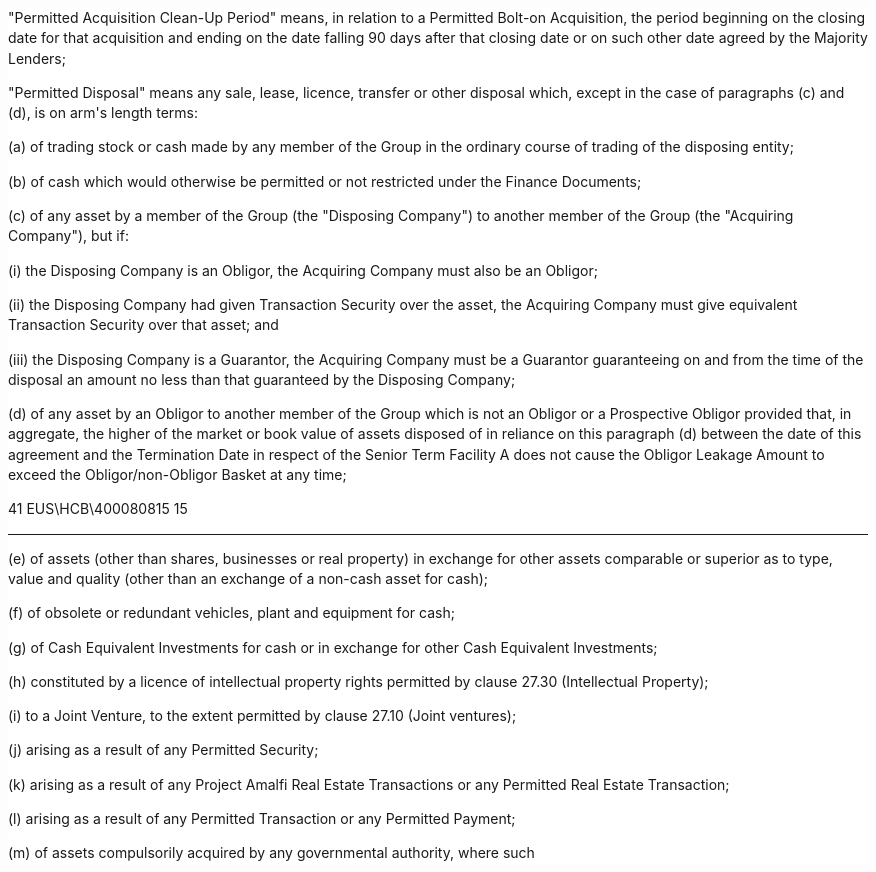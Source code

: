 "Permitted Acquisition Clean-Up Period" means, in relation to a Permitted Bolt-on
Acquisition, the period beginning on the closing date for that acquisition and ending on the
date falling 90 days after that closing date or on such other date agreed by the Majority
Lenders;

"Permitted Disposal" means any sale, lease, licence, transfer or other disposal which,
except in the case of paragraphs (c) and (d), is on arm's length terms:

(a) of trading stock or cash made by any member of the Group in the ordinary course of
trading of the disposing entity;

(b) of cash which would otherwise be permitted or not restricted under the Finance
Documents;

(c) of any asset by a member of the Group (the "Disposing Company") to another
member of the Group (the "Acquiring Company"), but if:

(i) the Disposing Company is an Obligor, the Acquiring Company must also be
an Obligor;

(ii) the Disposing Company had given Transaction Security over the asset, the
Acquiring Company must give equivalent Transaction Security over that asset;
and

(iii) the Disposing Company is a Guarantor, the Acquiring Company must be a
Guarantor guaranteeing on and from the time of the disposal an amount no
less than that guaranteed by the Disposing Company;

(d) of any asset by an Obligor to another member of the Group which is not an Obligor
or a Prospective Obligor provided that, in aggregate, the higher of the market or
book value of assets disposed of in reliance on this paragraph (d) between the date
of this agreement and the Termination Date in respect of the Senior Term Facility A
does not cause the Obligor Leakage Amount to exceed the Obligor/non-Obligor
Basket at any time;

41
EUS\HCB\400080815 15


-----

(e) of assets (other than shares, businesses or real property) in exchange for other
assets comparable or superior as to type, value and quality (other than an exchange
of a non-cash asset for cash);

(f) of obsolete or redundant vehicles, plant and equipment for cash;

(g) of Cash Equivalent Investments for cash or in exchange for other Cash Equivalent
Investments;

(h) constituted by a licence of intellectual property rights permitted by clause 27.30
(Intellectual Property);

(i) to a Joint Venture, to the extent permitted by clause 27.10 (Joint ventures);

(j) arising as a result of any Permitted Security;

(k) arising as a result of any Project Amalfi Real Estate Transactions or any Permitted
Real Estate Transaction;

(l) arising as a result of any Permitted Transaction or any Permitted Payment;

(m) of assets compulsorily acquired by any governmental authority, where such
